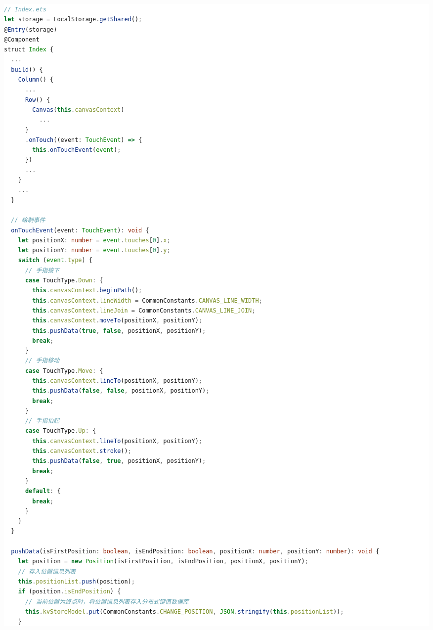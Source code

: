 ``` typescript
// Index.ets
let storage = LocalStorage.getShared();
@Entry(storage)
@Component
struct Index {
  ...  
  build() {
    Column() {
      ...
      Row() {
        Canvas(this.canvasContext)
          ...
      }
      .onTouch((event: TouchEvent) => {
        this.onTouchEvent(event);
      })
      ...
    }
    ...
  }

  // 绘制事件
  onTouchEvent(event: TouchEvent): void {
    let positionX: number = event.touches[0].x;
    let positionY: number = event.touches[0].y;
    switch (event.type) {
      // 手指按下
      case TouchType.Down: {
        this.canvasContext.beginPath();
        this.canvasContext.lineWidth = CommonConstants.CANVAS_LINE_WIDTH;
        this.canvasContext.lineJoin = CommonConstants.CANVAS_LINE_JOIN;
        this.canvasContext.moveTo(positionX, positionY);
        this.pushData(true, false, positionX, positionY);
        break;
      }
      // 手指移动
      case TouchType.Move: {
        this.canvasContext.lineTo(positionX, positionY);
        this.pushData(false, false, positionX, positionY);
        break;
      }
      // 手指抬起
      case TouchType.Up: {
        this.canvasContext.lineTo(positionX, positionY);
        this.canvasContext.stroke();
        this.pushData(false, true, positionX, positionY);
        break;
      }
      default: {
        break;
      }
    }
  }

  pushData(isFirstPosition: boolean, isEndPosition: boolean, positionX: number, positionY: number): void {
    let position = new Position(isFirstPosition, isEndPosition, positionX, positionY);
    // 存入位置信息列表
    this.positionList.push(position);
    if (position.isEndPosition) {
      // 当前位置为终点时，将位置信息列表存入分布式键值数据库
      this.kvStoreModel.put(CommonConstants.CHANGE_POSITION, JSON.stringify(this.positionList));
    }
```